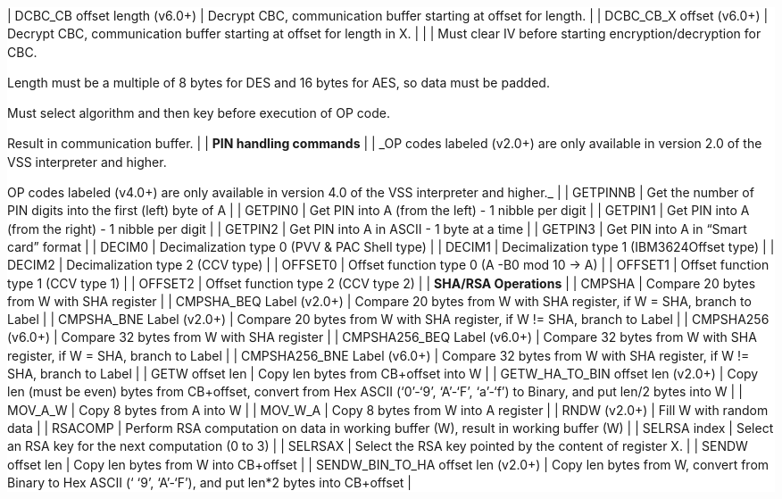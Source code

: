 | DCBC_CB offset length (v6.0+)  | Decrypt CBC, communication buffer starting at offset for length.  |
| DCBC_CB_X offset (v6.0+)  | Decrypt CBC, communication buffer starting at offset for length in X.  |
|  | Must clear IV before starting encryption/decryption for CBC.

 Length must be a multiple of 8 bytes for DES and 16 bytes for AES, so data must be padded.

 Must select algorithm and then key before execution of OP code.

 Result in communication buffer.  |
| **PIN handling commands** |
| _OP codes labeled (v2.0+) are only available in version 2.0 of the VSS interpreter and higher.

 OP codes labeled (v4.0+) are only available in version 4.0 of the VSS interpreter and higher._ |
| GETPINNB  | Get the number of PIN digits into the first (left) byte of A  |
| GETPIN0  | Get PIN into A (from the left) - 1 nibble per digit  |
| GETPIN1  | Get PIN into A (from the right) - 1 nibble per digit  |
| GETPIN2  | Get PIN into A in ASCII - 1 byte at a time  |
| GETPIN3  | Get PIN into A in “Smart card” format  |
| DECIM0  | Decimalization type 0 (PVV & PAC Shell type)  |
| DECIM1  | Decimalization type 1 (IBM3624Offset type)  |
| DECIM2  | Decimalization type 2 (CCV type)  |
| OFFSET0  | Offset function type 0 (A -B0 mod 10 -> A)  |
| OFFSET1  | Offset function type 1 (CCV type 1)  |
| OFFSET2  | Offset function type 2 (CCV type 2)  |
| **SHA/RSA Operations** |
| CMPSHA  | Compare 20 bytes from W with SHA register  |
| CMPSHA_BEQ Label (v2.0+)  | Compare 20 bytes from W with SHA register, if W = SHA, branch to Label  |
| CMPSHA_BNE Label (v2.0+)  | Compare 20 bytes from W with SHA register, if W != SHA, branch to Label  |
| CMPSHA256 (v6.0+)  | Compare 32 bytes from W with SHA register  |
| CMPSHA256_BEQ Label (v6.0+)  | Compare 32 bytes from W with SHA register, if W = SHA, branch to Label  |
| CMPSHA256_BNE Label (v6.0+)  | Compare 32 bytes from W with SHA register, if W != SHA, branch to Label  |
| GETW offset len  | Copy len bytes from CB+offset into W  |
| GETW_HA_TO_BIN offset len (v2.0+) | Copy len (must be even) bytes from CB+offset, convert from Hex ASCII (‘0’-‘9’, ‘A’-‘F’, ‘a’-‘f’) to Binary, and put len/2 bytes into W  |
| MOV_A_W  | Copy 8 bytes from A into W  |
| MOV_W_A  | Copy 8 bytes from W into A register  |
| RNDW (v2.0+)  | Fill W with random data  |
| RSACOMP  | Perform RSA computation on data in working buffer (W), result in working buffer (W)  |
| SELRSA index  | Select an RSA key for the next computation (0 to 3)  |
| SELRSAX  | Select the RSA key pointed by the content of register X.  |
| SENDW offset len  | Copy len bytes from W into CB+offset  |
| SENDW_BIN_TO_HA offset len (v2.0+) | Copy len bytes from W, convert from Binary to Hex ASCII (‘ ‘9’, ‘A’-‘F’), and put len*2 bytes into CB+offset  |